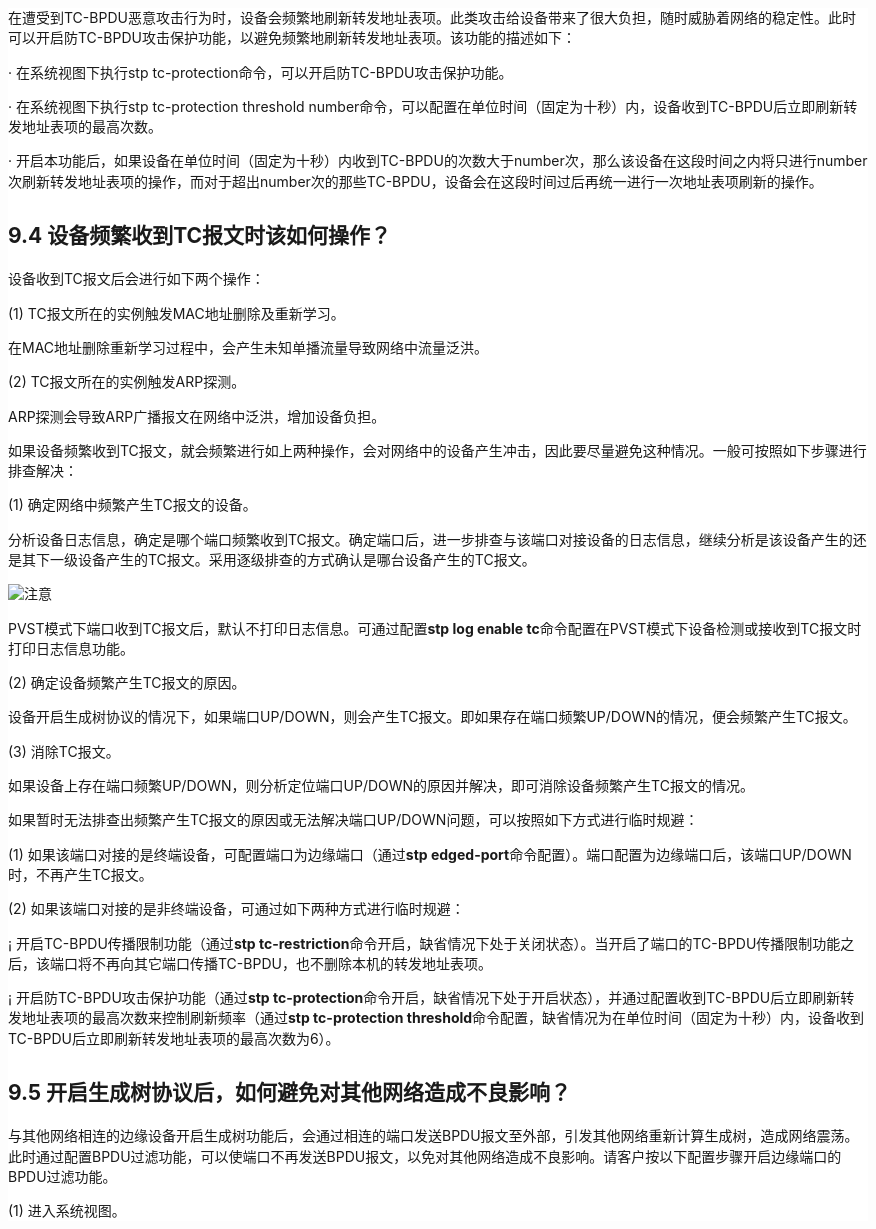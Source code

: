 在遭受到TC-BPDU恶意攻击行为时，设备会频繁地刷新转发地址表项。此类攻击给设备带来了很大负担，随时威胁着网络的稳定性。此时可以开启防TC-BPDU攻击保护功能，以避免频繁地刷新转发地址表项。该功能的描述如下：

·   在系统视图下执行stp tc-protection命令，可以开启防TC-BPDU攻击保护功能。

·   在系统视图下执行stp tc-protection threshold number命令，可以配置在单位时间（固定为十秒）内，设备收到TC-BPDU后立即刷新转发地址表项的最高次数。

·   开启本功能后，如果设备在单位时间（固定为十秒）内收到TC-BPDU的次数大于number次，那么该设备在这段时间之内将只进行number次刷新转发地址表项的操作，而对于超出number次的那些TC-BPDU，设备会在这段时间过后再统一进行一次地址表项刷新的操作。

## 9.4 设备频繁收到TC报文时该如何操作？

设备收到TC报文后会进行如下两个操作：

(1)   TC报文所在的实例触发MAC地址删除及重新学习。

在MAC地址删除重新学习过程中，会产生未知单播流量导致网络中流量泛洪。

(2)   TC报文所在的实例触发ARP探测。

ARP探测会导致ARP广播报文在网络中泛洪，增加设备负担。

如果设备频繁收到TC报文，就会频繁进行如上两种操作，会对网络中的设备产生冲击，因此要尽量避免这种情况。一般可按照如下步骤进行排查解决：

(1)   确定网络中频繁产生TC报文的设备。

分析设备日志信息，确定是哪个端口频繁收到TC报文。确定端口后，进一步排查与该端口对接设备的日志信息，继续分析是该设备产生的还是其下一级设备产生的TC报文。采用逐级排查的方式确认是哪台设备产生的TC报文。

![注意](https://resource.h3c.com/cn/202207/07/20220707_7458703_x_Img_x_png_18_1644624_30005_0.png)

PVST模式下端口收到TC报文后，默认不打印日志信息。可通过配置**stp log enable tc**命令配置在PVST模式下设备检测或接收到TC报文时打印日志信息功能。

 

(2)   确定设备频繁产生TC报文的原因。

设备开启生成树协议的情况下，如果端口UP/DOWN，则会产生TC报文。即如果存在端口频繁UP/DOWN的情况，便会频繁产生TC报文。

(3)   消除TC报文。

如果设备上存在端口频繁UP/DOWN，则分析定位端口UP/DOWN的原因并解决，即可消除设备频繁产生TC报文的情况。

如果暂时无法排查出频繁产生TC报文的原因或无法解决端口UP/DOWN问题，可以按照如下方式进行临时规避：

(1)   如果该端口对接的是终端设备，可配置端口为边缘端口（通过**stp edged-port**命令配置）。端口配置为边缘端口后，该端口UP/DOWN时，不再产生TC报文。

(2)   如果该端口对接的是非终端设备，可通过如下两种方式进行临时规避：

¡   开启TC-BPDU传播限制功能（通过**stp tc-restriction**命令开启，缺省情况下处于关闭状态）。当开启了端口的TC-BPDU传播限制功能之后，该端口将不再向其它端口传播TC-BPDU，也不删除本机的转发地址表项。

¡   开启防TC-BPDU攻击保护功能（通过**stp tc-protection**命令开启，缺省情况下处于开启状态），并通过配置收到TC-BPDU后立即刷新转发地址表项的最高次数来控制刷新频率（通过**stp tc-protection threshold**命令配置，缺省情况为在单位时间（固定为十秒）内，设备收到TC-BPDU后立即刷新转发地址表项的最高次数为6）。

## 9.5 开启生成树协议后，如何避免对其他网络造成不良影响？

与其他网络相连的边缘设备开启生成树功能后，会通过相连的端口发送BPDU报文至外部，引发其他网络重新计算生成树，造成网络震荡。此时通过配置BPDU过滤功能，可以使端口不再发送BPDU报文，以免对其他网络造成不良影响。请客户按以下配置步骤开启边缘端口的BPDU过滤功能。

(1)   进入系统视图。

